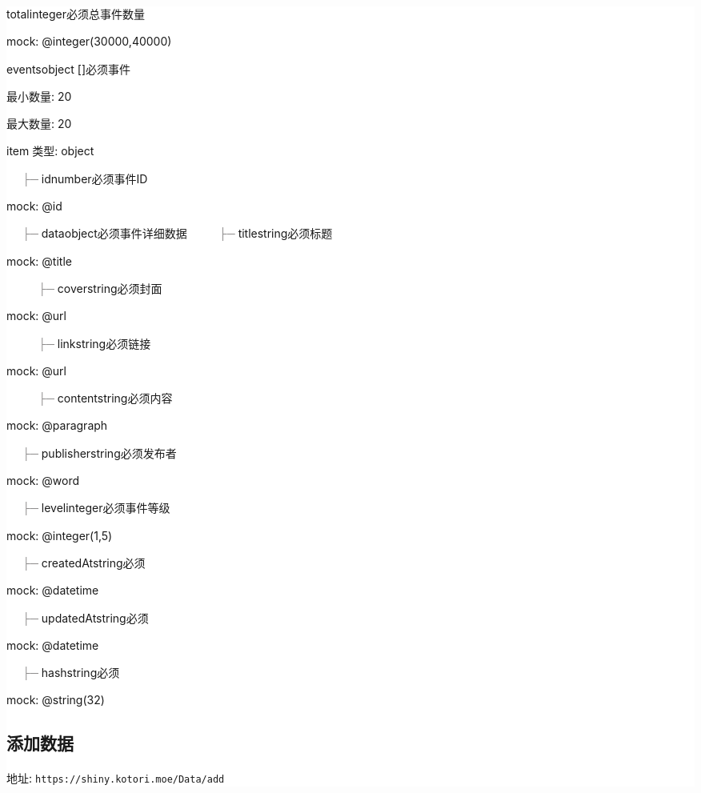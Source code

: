   </thead><tbody className="ant-table-tbody"><tr key=0-0><td key=0><span style="padding-left: 0px"><span style="color: #8c8a8a"></span> total</span></td><td key=1><span>integer</span></td><td key=2>必须</td><td key=3></td><td key=4><span style="white-space: pre-wrap">总事件数量</span></td><td key=5><p key=5><span style="font-weight: '700'">mock: </span><span>@integer(30000,40000)</span></p></td></tr><tr key=0-1><td key=0><span style="padding-left: 0px"><span style="color: #8c8a8a"></span> events</span></td><td key=1><span>object []</span></td><td key=2>必须</td><td key=3></td><td key=4><span style="white-space: pre-wrap">事件</span></td><td key=5><p key=0><span style="font-weight: '700'">最小数量: </span><span>20</span></p><p key=2><span style="font-weight: '700'">最大数量: </span><span>20</span></p><p key=3><span style="font-weight: '700'">item 类型: </span><span>object</span></p></td></tr><tr key=0-1-0><td key=0><span style="padding-left: 20px"><span style="color: #8c8a8a">├─</span> id</span></td><td key=1><span>number</span></td><td key=2>必须</td><td key=3></td><td key=4><span style="white-space: pre-wrap">事件ID</span></td><td key=5><p key=5><span style="font-weight: '700'">mock: </span><span>@id</span></p></td></tr><tr key=0-1-1><td key=0><span style="padding-left: 20px"><span style="color: #8c8a8a">├─</span> data</span></td><td key=1><span>object</span></td><td key=2>必须</td><td key=3></td><td key=4><span style="white-space: pre-wrap">事件详细数据</span></td><td key=5></td></tr><tr key=0-1-1-0><td key=0><span style="padding-left: 40px"><span style="color: #8c8a8a">├─</span> title</span></td><td key=1><span>string</span></td><td key=2>必须</td><td key=3></td><td key=4><span style="white-space: pre-wrap">标题</span></td><td key=5><p key=5><span style="font-weight: '700'">mock: </span><span>@title</span></p></td></tr><tr key=0-1-1-1><td key=0><span style="padding-left: 40px"><span style="color: #8c8a8a">├─</span> cover</span></td><td key=1><span>string</span></td><td key=2>必须</td><td key=3></td><td key=4><span style="white-space: pre-wrap">封面</span></td><td key=5><p key=5><span style="font-weight: '700'">mock: </span><span>@url</span></p></td></tr><tr key=0-1-1-2><td key=0><span style="padding-left: 40px"><span style="color: #8c8a8a">├─</span> link</span></td><td key=1><span>string</span></td><td key=2>必须</td><td key=3></td><td key=4><span style="white-space: pre-wrap">链接</span></td><td key=5><p key=5><span style="font-weight: '700'">mock: </span><span>@url</span></p></td></tr><tr key=0-1-1-3><td key=0><span style="padding-left: 40px"><span style="color: #8c8a8a">├─</span> content</span></td><td key=1><span>string</span></td><td key=2>必须</td><td key=3></td><td key=4><span style="white-space: pre-wrap">内容</span></td><td key=5><p key=5><span style="font-weight: '700'">mock: </span><span>@paragraph</span></p></td></tr><tr key=0-1-2><td key=0><span style="padding-left: 20px"><span style="color: #8c8a8a">├─</span> publisher</span></td><td key=1><span>string</span></td><td key=2>必须</td><td key=3></td><td key=4><span style="white-space: pre-wrap">发布者</span></td><td key=5><p key=5><span style="font-weight: '700'">mock: </span><span>@word</span></p></td></tr><tr key=0-1-3><td key=0><span style="padding-left: 20px"><span style="color: #8c8a8a">├─</span> level</span></td><td key=1><span>integer</span></td><td key=2>必须</td><td key=3></td><td key=4><span style="white-space: pre-wrap">事件等级</span></td><td key=5><p key=5><span style="font-weight: '700'">mock: </span><span>@integer(1,5)</span></p></td></tr><tr key=0-1-4><td key=0><span style="padding-left: 20px"><span style="color: #8c8a8a">├─</span> createdAt</span></td><td key=1><span>string</span></td><td key=2>必须</td><td key=3></td><td key=4><span style="white-space: pre-wrap"></span></td><td key=5><p key=5><span style="font-weight: '700'">mock: </span><span>@datetime</span></p></td></tr><tr key=0-1-5><td key=0><span style="padding-left: 20px"><span style="color: #8c8a8a">├─</span> updatedAt</span></td><td key=1><span>string</span></td><td key=2>必须</td><td key=3></td><td key=4><span style="white-space: pre-wrap"></span></td><td key=5><p key=5><span style="font-weight: '700'">mock: </span><span>@datetime</span></p></td></tr><tr key=0-1-6><td key=0><span style="padding-left: 20px"><span style="color: #8c8a8a">├─</span> hash</span></td><td key=1><span>string</span></td><td key=2>必须</td><td key=3></td><td key=4><span style="white-space: pre-wrap"></span></td><td key=5><p key=5><span style="font-weight: '700'">mock: </span><span>@string(32)</span></p></td></tr>
               </tbody>
              </table>
            
## 添加数据
地址: `https://shiny.kotori.moe/Data/add`
